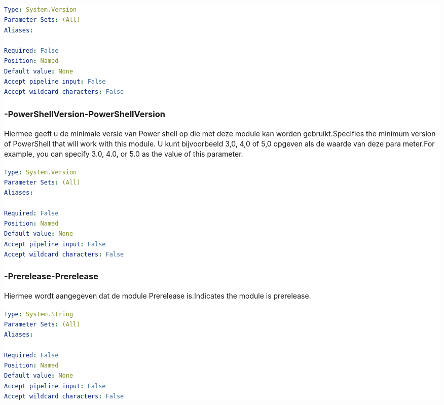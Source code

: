 ```yaml
Type: System.Version
Parameter Sets: (All)
Aliases:

Required: False
Position: Named
Default value: None
Accept pipeline input: False
Accept wildcard characters: False
```

### <span data-ttu-id="9424b-213">-PowerShellVersion</span><span class="sxs-lookup"><span data-stu-id="9424b-213">-PowerShellVersion</span></span>

<span data-ttu-id="9424b-214">Hiermee geeft u de minimale versie van Power shell op die met deze module kan worden gebruikt.</span><span class="sxs-lookup"><span data-stu-id="9424b-214">Specifies the minimum version of PowerShell that will work with this module.</span></span> <span data-ttu-id="9424b-215">U kunt bijvoorbeeld 3,0, 4,0 of 5,0 opgeven als de waarde van deze para meter.</span><span class="sxs-lookup"><span data-stu-id="9424b-215">For example, you can specify 3.0, 4.0, or 5.0 as the value of this parameter.</span></span>

```yaml
Type: System.Version
Parameter Sets: (All)
Aliases:

Required: False
Position: Named
Default value: None
Accept pipeline input: False
Accept wildcard characters: False
```

### <span data-ttu-id="9424b-216">-Prerelease</span><span class="sxs-lookup"><span data-stu-id="9424b-216">-Prerelease</span></span>

<span data-ttu-id="9424b-217">Hiermee wordt aangegeven dat de module Prerelease is.</span><span class="sxs-lookup"><span data-stu-id="9424b-217">Indicates the module is prerelease.</span></span>

```yaml
Type: System.String
Parameter Sets: (All)
Aliases:

Required: False
Position: Named
Default value: None
Accept pipeline input: False
Accept wildcard characters: False
```
